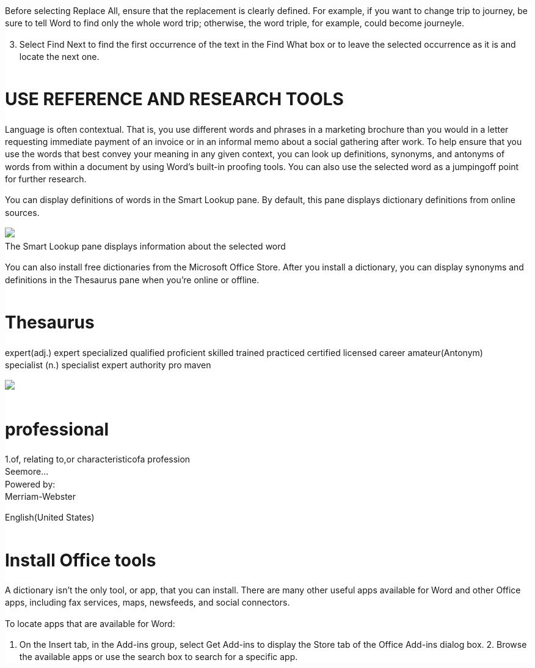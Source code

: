 Before selecting Replace All, ensure that the replacement is clearly defined. For example, if you want to change trip to journey, be sure to tell Word to find only the whole word trip; otherwise, the word triple, for example, could become journeyle.  

3. Select Find Next to find the first occurrence of the text in the Find What box or to leave the selected occurrence as it is and locate the next one.  

# USE REFERENCE AND RESEARCH TOOLS  

Language is often contextual. That is, you use different words and phrases in a marketing brochure than you would in a letter requesting immediate payment of an invoice or in an informal memo about a social gathering after work. To help ensure that you use the words that best convey your meaning in any given context, you can look up definitions, synonyms, and antonyms of words from within a document by using Word’s built-in proofing tools. You can also use the selected word as a jumpingoff point for further research.  

You can display definitions of words in the Smart Lookup pane. By default, this pane displays dictionary definitions from online sources.  

![](images/d76a60a0c5f4680fc35e56781775f4509e27c584de1fa386b6fae2674ba10e27.jpg)  
The Smart Lookup pane displays information about the selected word  

You can also install free dictionaries from the Microsoft Office Store. After you install a dictionary, you can display synonyms and definitions in the Thesaurus pane when you’re online or offline.  

# Thesaurus  

expert(adj.) expert specialized qualified proficient skilled trained practiced certified licensed career amateur(Antonym)   
specialist (n.) specialist expert authority pro maven  

![](images/a333943645ac31b5876d7dfba45f1ecaac9bf90ea9454d4b8b2f0e01c0a77cb0.jpg)  

# professional  

1.of, relating to,or characteristicofa profession   
Seemore...   
Powered by:   
Merriam-Webster  

English(United States)  

# Install Office tools  

A dictionary isn’t the only tool, or app, that you can install. There are many other useful apps available for Word and other Office apps, including fax services, maps, newsfeeds, and social connectors.  

To locate apps that are available for Word:  

1. On the Insert tab, in the Add-ins group, select Get Add-ins to display the Store tab of the Office Add-ins dialog box. 2. Browse the available apps or use the search box to search for a specific app.  
